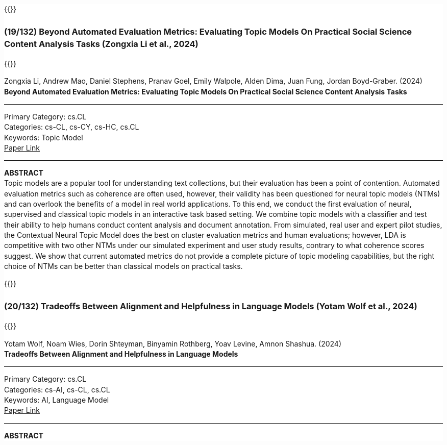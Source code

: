 {{</citation>}}


### (19/132) Beyond Automated Evaluation Metrics: Evaluating Topic Models On Practical Social Science Content Analysis Tasks (Zongxia Li et al., 2024)

{{<citation>}}

Zongxia Li, Andrew Mao, Daniel Stephens, Pranav Goel, Emily Walpole, Alden Dima, Juan Fung, Jordan Boyd-Graber. (2024)  
**Beyond Automated Evaluation Metrics: Evaluating Topic Models On Practical Social Science Content Analysis Tasks**  

---
Primary Category: cs.CL  
Categories: cs-CL, cs-CY, cs-HC, cs.CL  
Keywords: Topic Model  
[Paper Link](http://arxiv.org/abs/2401.16348v1)  

---


**ABSTRACT**  
Topic models are a popular tool for understanding text collections, but their evaluation has been a point of contention. Automated evaluation metrics such as coherence are often used, however, their validity has been questioned for neural topic models (NTMs) and can overlook the benefits of a model in real world applications. To this end, we conduct the first evaluation of neural, supervised and classical topic models in an interactive task based setting. We combine topic models with a classifier and test their ability to help humans conduct content analysis and document annotation. From simulated, real user and expert pilot studies, the Contextual Neural Topic Model does the best on cluster evaluation metrics and human evaluations; however, LDA is competitive with two other NTMs under our simulated experiment and user study results, contrary to what coherence scores suggest. We show that current automated metrics do not provide a complete picture of topic modeling capabilities, but the right choice of NTMs can be better than classical models on practical tasks.

{{</citation>}}


### (20/132) Tradeoffs Between Alignment and Helpfulness in Language Models (Yotam Wolf et al., 2024)

{{<citation>}}

Yotam Wolf, Noam Wies, Dorin Shteyman, Binyamin Rothberg, Yoav Levine, Amnon Shashua. (2024)  
**Tradeoffs Between Alignment and Helpfulness in Language Models**  

---
Primary Category: cs.CL  
Categories: cs-AI, cs-CL, cs.CL  
Keywords: AI, Language Model  
[Paper Link](http://arxiv.org/abs/2401.16332v1)  

---


**ABSTRACT**  
